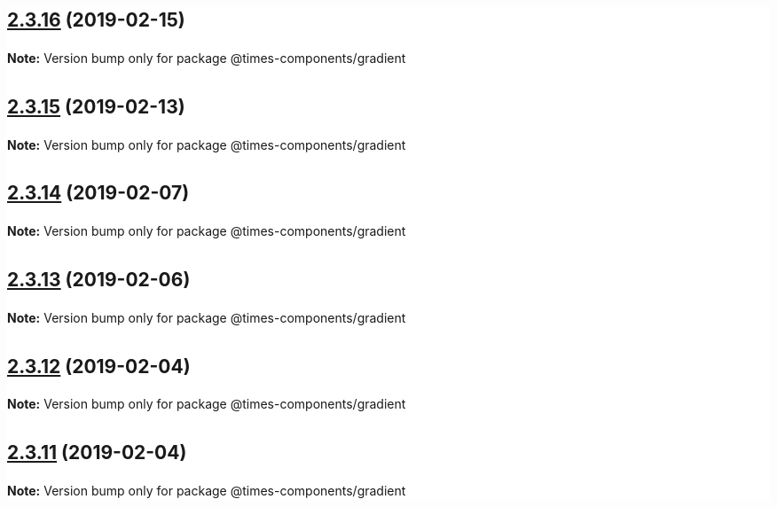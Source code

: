 

## [2.3.16](https://github.com/newsuk/times-components/compare/@times-components/gradient@2.3.15...@times-components/gradient@2.3.16) (2019-02-15)

**Note:** Version bump only for package @times-components/gradient





## [2.3.15](https://github.com/newsuk/times-components/compare/@times-components/gradient@2.3.14...@times-components/gradient@2.3.15) (2019-02-13)

**Note:** Version bump only for package @times-components/gradient





## [2.3.14](https://github.com/newsuk/times-components/compare/@times-components/gradient@2.3.13...@times-components/gradient@2.3.14) (2019-02-07)

**Note:** Version bump only for package @times-components/gradient





## [2.3.13](https://github.com/newsuk/times-components/compare/@times-components/gradient@2.3.12...@times-components/gradient@2.3.13) (2019-02-06)

**Note:** Version bump only for package @times-components/gradient





## [2.3.12](https://github.com/newsuk/times-components/compare/@times-components/gradient@2.3.11...@times-components/gradient@2.3.12) (2019-02-04)

**Note:** Version bump only for package @times-components/gradient





## [2.3.11](https://github.com/newsuk/times-components/compare/@times-components/gradient@2.3.10...@times-components/gradient@2.3.11) (2019-02-04)

**Note:** Version bump only for package @times-components/gradient




